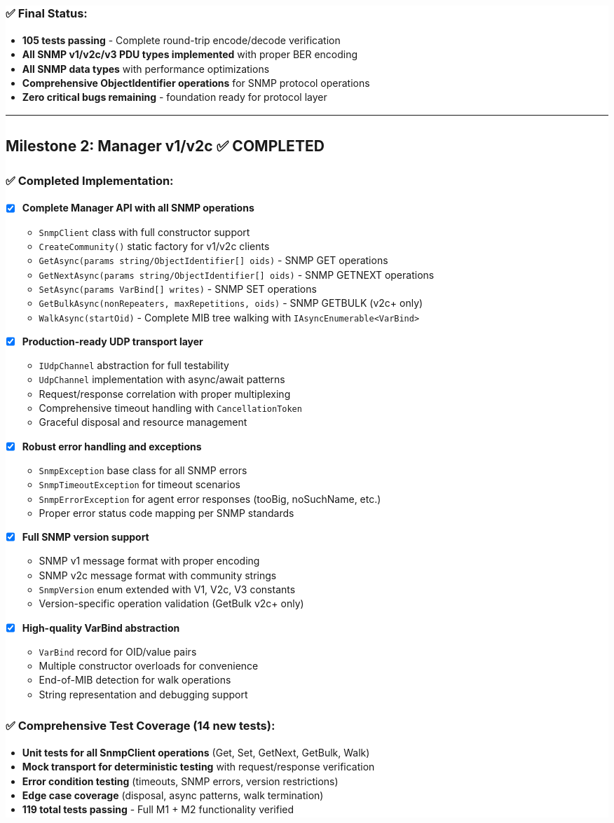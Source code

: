 ### ✅ Final Status:
- **105 tests passing** - Complete round-trip encode/decode verification
- **All SNMP v1/v2c/v3 PDU types implemented** with proper BER encoding
- **All SNMP data types** with performance optimizations
- **Comprehensive ObjectIdentifier operations** for SNMP protocol operations
- **Zero critical bugs remaining** - foundation ready for protocol layer

---

## Milestone 2: Manager v1/v2c ✅ COMPLETED

### ✅ Completed Implementation:

- [x] **Complete Manager API with all SNMP operations**
  - `SnmpClient` class with full constructor support
  - `CreateCommunity()` static factory for v1/v2c clients
  - `GetAsync(params string/ObjectIdentifier[] oids)` - SNMP GET operations
  - `GetNextAsync(params string/ObjectIdentifier[] oids)` - SNMP GETNEXT operations
  - `SetAsync(params VarBind[] writes)` - SNMP SET operations
  - `GetBulkAsync(nonRepeaters, maxRepetitions, oids)` - SNMP GETBULK (v2c+ only)
  - `WalkAsync(startOid)` - Complete MIB tree walking with `IAsyncEnumerable<VarBind>`

- [x] **Production-ready UDP transport layer**
  - `IUdpChannel` abstraction for full testability
  - `UdpChannel` implementation with async/await patterns
  - Request/response correlation with proper multiplexing
  - Comprehensive timeout handling with `CancellationToken`
  - Graceful disposal and resource management

- [x] **Robust error handling and exceptions**
  - `SnmpException` base class for all SNMP errors
  - `SnmpTimeoutException` for timeout scenarios
  - `SnmpErrorException` for agent error responses (tooBig, noSuchName, etc.)
  - Proper error status code mapping per SNMP standards

- [x] **Full SNMP version support**
  - SNMP v1 message format with proper encoding
  - SNMP v2c message format with community strings
  - `SnmpVersion` enum extended with V1, V2c, V3 constants
  - Version-specific operation validation (GetBulk v2c+ only)

- [x] **High-quality VarBind abstraction**
  - `VarBind` record for OID/value pairs
  - Multiple constructor overloads for convenience
  - End-of-MIB detection for walk operations
  - String representation and debugging support

### ✅ Comprehensive Test Coverage (14 new tests):
- **Unit tests for all SnmpClient operations** (Get, Set, GetNext, GetBulk, Walk)
- **Mock transport for deterministic testing** with request/response verification
- **Error condition testing** (timeouts, SNMP errors, version restrictions)
- **Edge case coverage** (disposal, async patterns, walk termination)
- **119 total tests passing** - Full M1 + M2 functionality verified
